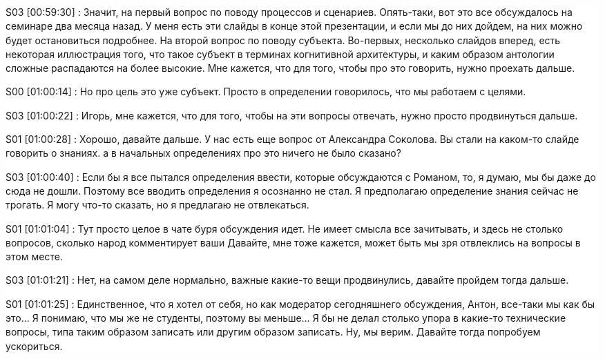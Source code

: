 S03 [00:59:30]  : Значит, на первый вопрос по поводу процессов и сценариев. Опять-таки, вот это все обсуждалось на семинаре два месяца назад. У меня есть эти слайды в конце этой презентации, и если мы до них дойдем, на них можно будет остановиться подробнее. На второй вопрос по поводу субъекта. Во-первых, несколько слайдов вперед, есть некоторая иллюстрация того, что такое субъект в терминах когнитивной архитектуры, и каким образом антологии сложные распадаются на более высокие. Мне кажется, что для того, чтобы про это говорить, нужно проехать дальше. 

S00 [01:00:14]  : Но про цель это уже субъект. Просто в определении говорилось, что мы работаем с целями. 

S03 [01:00:22]  : Игорь, мне кажется, что для того, чтобы на эти вопросы отвечать, нужно просто продвинуться дальше. 

S01 [01:00:28]  : Хорошо, давайте дальше. У нас есть еще вопрос от Александра Соколова. Вы стали на каком-то слайде говорить о знаниях. а в начальных определениях про это ничего не было сказано? 

S03 [01:00:40]  : Если бы я все пытался определения ввести, которые обсуждаются с Романом, то, я думаю, мы бы даже до сюда не дошли. Поэтому все вводить определения я осознанно не стал. Я предполагаю определение знания сейчас не трогать. Я могу что-то сказать, но я предлагаю не отвлекаться. 

S01 [01:01:04]  : Тут просто целое в чате буря обсуждения идет. Не имеет смысла все зачитывать, и здесь не столько вопросов, сколько народ комментирует ваши Давайте, мне тоже кажется, может быть мы зря отвлеклись на вопросы в этом месте. 

S03 [01:01:21]  : Нет, на самом деле нормально, важные какие-то вещи продвинулись, давайте пройдем тогда дальше. 

S01 [01:01:25]  : Единственное, что я хотел от себя, но как модератор сегодняшнего обсуждения, Антон, все-таки мы как бы это... Я понимаю, что мы же не студенты, поэтому вы меньше… Я бы не делал столько упора в какие-то технические вопросы, типа таким образом записать или другим образом записать. Ну, мы верим. Давайте тогда попробуем ускориться. 
